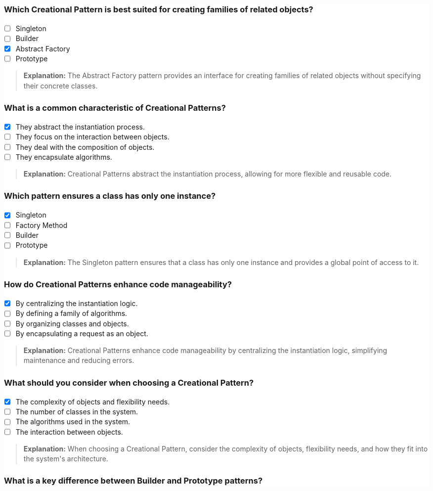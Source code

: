 ### Which Creational Pattern is best suited for creating families of related objects?

- [ ] Singleton
- [ ] Builder
- [x] Abstract Factory
- [ ] Prototype

> **Explanation:** The Abstract Factory pattern provides an interface for creating families of related objects without specifying their concrete classes.

### What is a common characteristic of Creational Patterns?

- [x] They abstract the instantiation process.
- [ ] They focus on the interaction between objects.
- [ ] They deal with the composition of objects.
- [ ] They encapsulate algorithms.

> **Explanation:** Creational Patterns abstract the instantiation process, allowing for more flexible and reusable code.

### Which pattern ensures a class has only one instance?

- [x] Singleton
- [ ] Factory Method
- [ ] Builder
- [ ] Prototype

> **Explanation:** The Singleton pattern ensures that a class has only one instance and provides a global point of access to it.

### How do Creational Patterns enhance code manageability?

- [x] By centralizing the instantiation logic.
- [ ] By defining a family of algorithms.
- [ ] By organizing classes and objects.
- [ ] By encapsulating a request as an object.

> **Explanation:** Creational Patterns enhance code manageability by centralizing the instantiation logic, simplifying maintenance and reducing errors.

### What should you consider when choosing a Creational Pattern?

- [x] The complexity of objects and flexibility needs.
- [ ] The number of classes in the system.
- [ ] The algorithms used in the system.
- [ ] The interaction between objects.

> **Explanation:** When choosing a Creational Pattern, consider the complexity of objects, flexibility needs, and how they fit into the system's architecture.

### What is a key difference between Builder and Prototype patterns?
